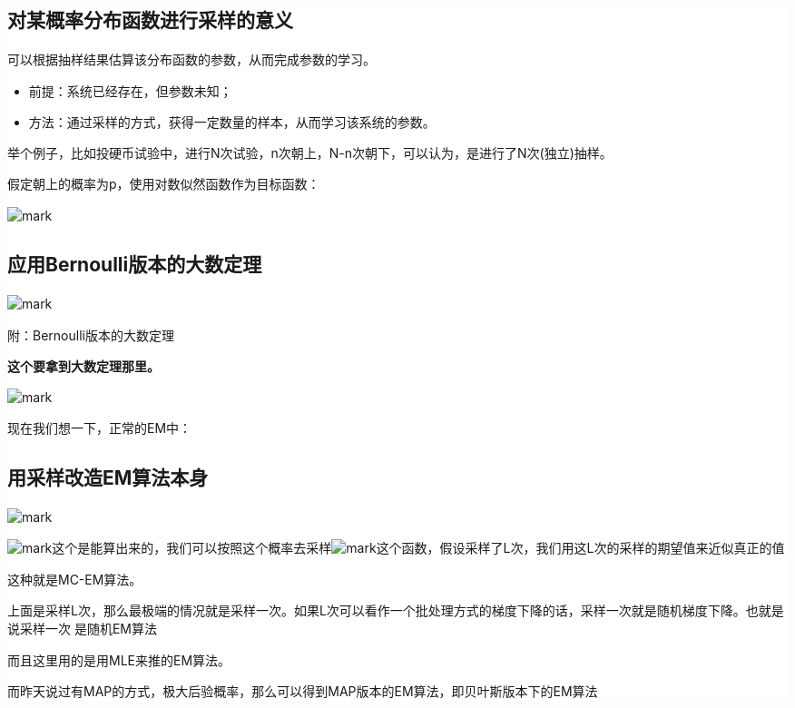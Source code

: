 

## 对某概率分布函数进行采样的意义


可以根据抽样结果估算该分布函数的参数，从而完成参数的学习。




  * 前提：系统已经存在，但参数未知；


  * 方法：通过采样的方式，获得一定数量的样本，从而学习该系统的参数。


举个例子，比如投硬币试验中，进行N次试验，n次朝上，N-n次朝下，可以认为，是进行了N次(独立)抽样。

假定朝上的概率为p，使用对数似然函数作为目标函数：


![mark](http://pacdb2bfr.bkt.clouddn.com/blog/image/180728/bDa3c5mJkl.png?imageslim)


## 应用Bernoulli版本的大数定理




![mark](http://pacdb2bfr.bkt.clouddn.com/blog/image/180728/3g2d10jba8.png?imageslim)

附：Bernoulli版本的大数定理

**这个要拿到大数定理那里。**


![mark](http://pacdb2bfr.bkt.clouddn.com/blog/image/180728/idEJm6kHea.png?imageslim)



现在我们想一下，正常的EM中：


## 用采样改造EM算法本身




![mark](http://pacdb2bfr.bkt.clouddn.com/blog/image/180728/7aDA13bj1F.png?imageslim)



![mark](http://pacdb2bfr.bkt.clouddn.com/blog/image/180728/f605D9l806.png?imageslim)这个是能算出来的，我们可以按照这个概率去采样![mark](http://pacdb2bfr.bkt.clouddn.com/blog/image/180728/ciEjGcDcHL.png?imageslim)这个函数，假设采样了L次，我们用这L次的采样的期望值来近似真正的值


这种就是MC-EM算法。

上面是采样L次，那么最极端的情况就是采样一次。如果L次可以看作一个批处理方式的梯度下降的话，采样一次就是随机梯度下降。也就是说采样一次 是随机EM算法

而且这里用的是用MLE来推的EM算法。

而昨天说过有MAP的方式，极大后验概率，那么可以得到MAP版本的EM算法，即贝叶斯版本下的EM算法


